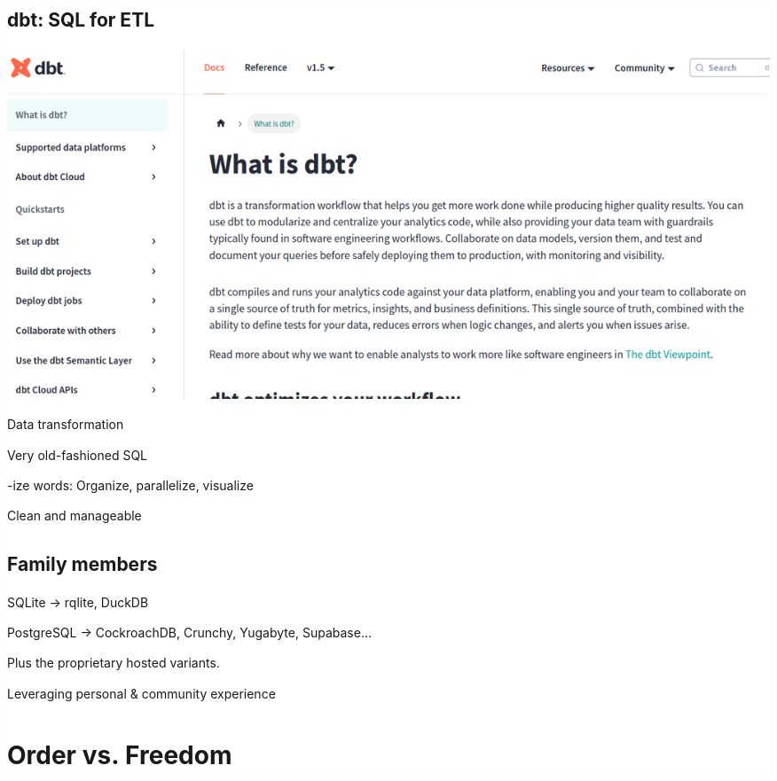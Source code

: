 </div>

## dbt: SQL for ETL

<img src="img/dbt.png" data-fig-alt="dbt webpage"
data-fig-align="center" />

<div class="notes">

Data transformation

Very old-fashioned SQL

-ize words: Organize, parallelize, visualize

Clean and manageable

</div>

## Family members

SQLite -\> rqlite, DuckDB

PostgreSQL -\> CockroachDB, Crunchy, Yugabyte, Supabase…

<div class="notes">

Plus the proprietary hosted variants.

Leveraging personal & community experience

</div>

# Order vs. Freedom
